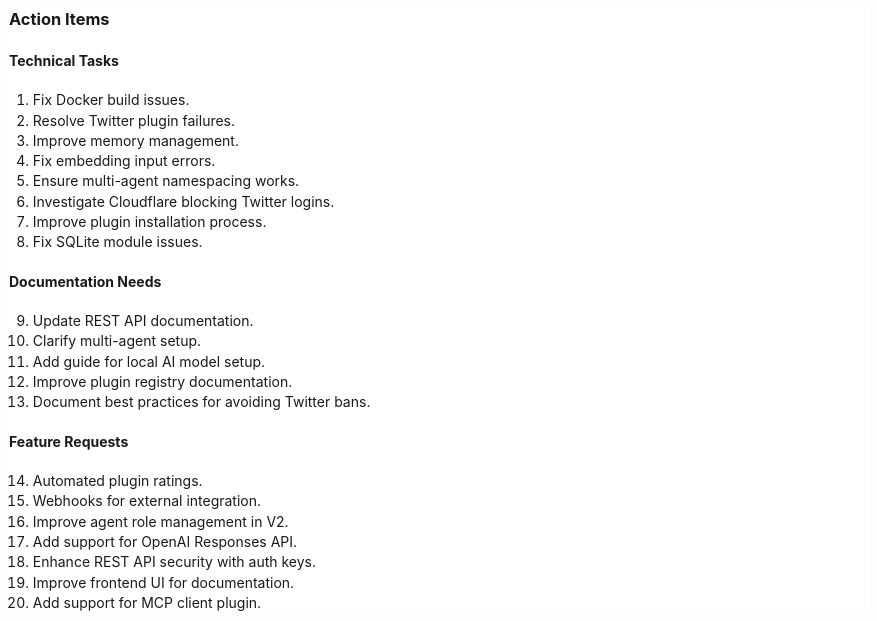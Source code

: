### Action Items
#### Technical Tasks
1. Fix Docker build issues.
2. Resolve Twitter plugin failures.
3. Improve memory management.
4. Fix embedding input errors.
5. Ensure multi-agent namespacing works.
6. Investigate Cloudflare blocking Twitter logins.
7. Improve plugin installation process.
8. Fix SQLite module issues.

#### Documentation Needs
9. Update REST API documentation.
10. Clarify multi-agent setup.
11. Add guide for local AI model setup.
12. Improve plugin registry documentation.
13. Document best practices for avoiding Twitter bans.

#### Feature Requests
14. Automated plugin ratings.
15. Webhooks for external integration.
16. Improve agent role management in V2.
17. Add support for OpenAI Responses API.
18. Enhance REST API security with auth keys.
19. Improve frontend UI for documentation.
20. Add support for MCP client plugin.